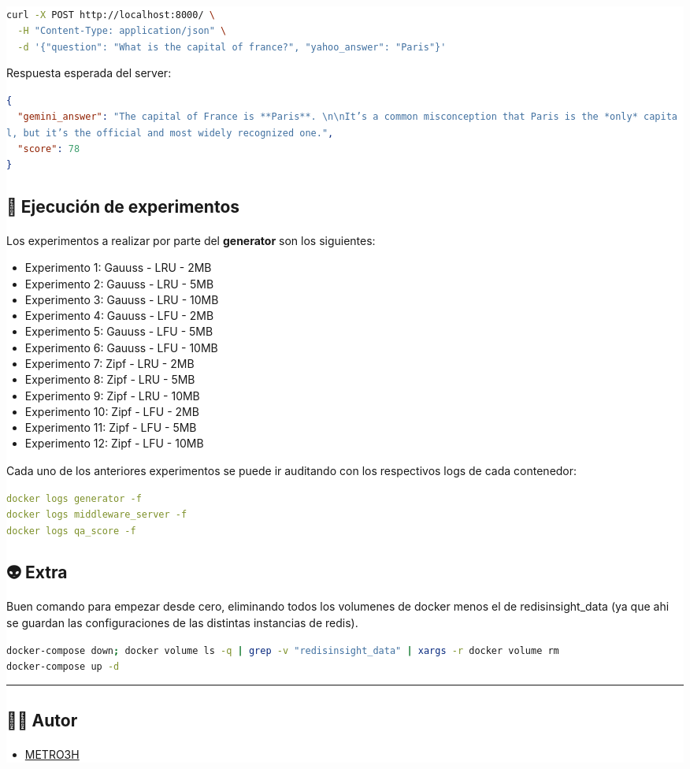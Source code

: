 ```bash
curl -X POST http://localhost:8000/ \
  -H "Content-Type: application/json" \
  -d '{"question": "What is the capital of france?", "yahoo_answer": "Paris"}'
```

Respuesta esperada del server:

```json
{
  "gemini_answer": "The capital of France is **Paris**. \n\nIt’s a common misconception that Paris is the *only* capital, but it’s the official and most widely recognized one.",
  "score": 78
}
```

## 🧪 Ejecución de experimentos
Los experimentos a realizar por parte del **generator** son los siguientes:

- Experimento 1: Gauuss - LRU - 2MB
- Experimento 2: Gauuss - LRU - 5MB
- Experimento 3: Gauuss - LRU - 10MB
- Experimento 4: Gauuss - LFU - 2MB
- Experimento 5: Gauuss - LFU - 5MB
- Experimento 6: Gauuss - LFU - 10MB
- Experimento 7: Zipf - LRU - 2MB
- Experimento 8: Zipf - LRU - 5MB
- Experimento 9: Zipf - LRU - 10MB
- Experimento 10: Zipf - LFU - 2MB
- Experimento 11: Zipf - LFU - 5MB
- Experimento 12: Zipf - LFU - 10MB

Cada uno de los anteriores experimentos se puede ir auditando con los respectivos logs de cada contenedor:

```yml
docker logs generator -f
docker logs middleware_server -f
docker logs qa_score -f
```
## 👽 Extra

Buen comando para empezar desde cero, eliminando todos los volumenes de docker menos el de redisinsight_data (ya que ahi se guardan las configuraciones de las distintas instancias de redis).

```bash
docker-compose down; docker volume ls -q | grep -v "redisinsight_data" | xargs -r docker volume rm
docker-compose up -d
```
---

## 👨‍💻 Autor

- [METRO3H](https://github.com/METRO3H)
